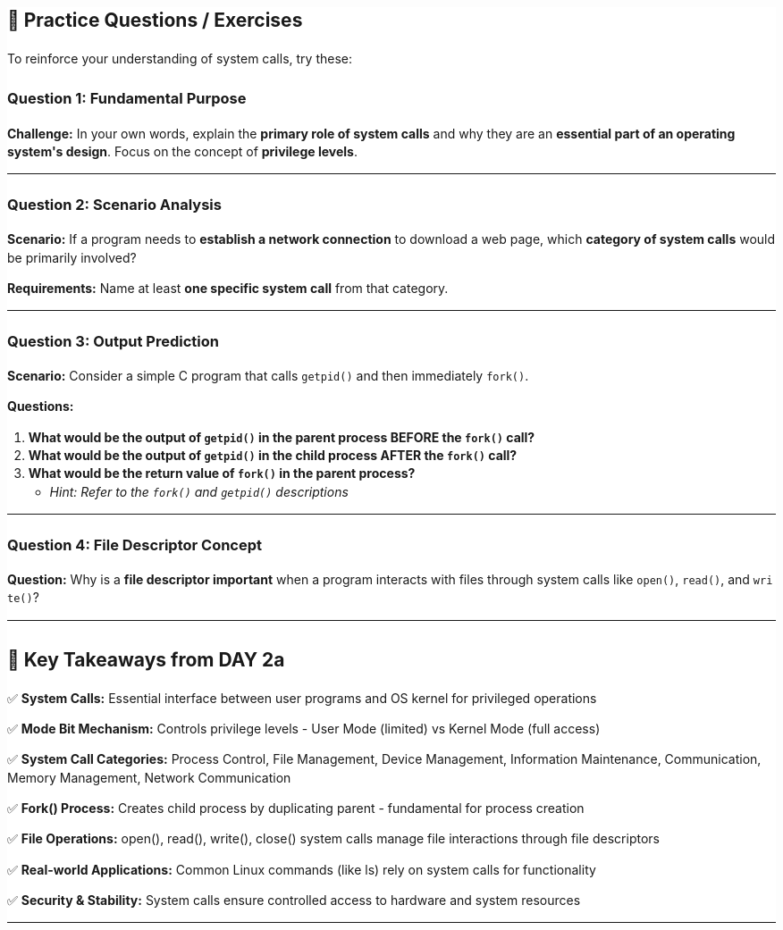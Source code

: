 
## 🎯 Practice Questions / Exercises

To reinforce your understanding of system calls, try these:

### **Question 1: Fundamental Purpose**
**Challenge:** In your own words, explain the **primary role of system calls** and why they are an **essential part of an operating system's design**. Focus on the concept of **privilege levels**.

---

### **Question 2: Scenario Analysis**
**Scenario:** If a program needs to **establish a network connection** to download a web page, which **category of system calls** would be primarily involved? 

**Requirements:** Name at least **one specific system call** from that category.

---

### **Question 3: Output Prediction**
**Scenario:** Consider a simple C program that calls `getpid()` and then immediately `fork()`.

**Questions:**
1. **What would be the output of `getpid()` in the parent process BEFORE the `fork()` call?**
2. **What would be the output of `getpid()` in the child process AFTER the `fork()` call?**
3. **What would be the return value of `fork()` in the parent process?**
   - *Hint: Refer to the `fork()` and `getpid()` descriptions*

---

### **Question 4: File Descriptor Concept**
**Question:** Why is a **file descriptor important** when a program interacts with files through system calls like `open()`, `read()`, and `write()`?

---

## 📝 Key Takeaways from DAY 2a

✅ **System Calls:** Essential interface between user programs and OS kernel for privileged operations

✅ **Mode Bit Mechanism:** Controls privilege levels - User Mode (limited) vs Kernel Mode (full access)

✅ **System Call Categories:** Process Control, File Management, Device Management, Information Maintenance, Communication, Memory Management, Network Communication

✅ **Fork() Process:** Creates child process by duplicating parent - fundamental for process creation

✅ **File Operations:** open(), read(), write(), close() system calls manage file interactions through file descriptors

✅ **Real-world Applications:** Common Linux commands (like ls) rely on system calls for functionality

✅ **Security & Stability:** System calls ensure controlled access to hardware and system resources

---


